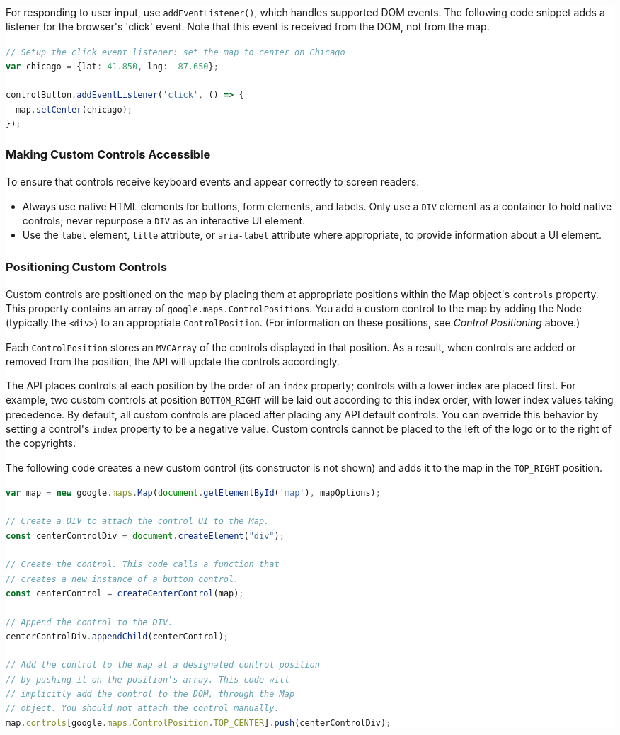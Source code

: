For responding to user input, use `addEventListener()`, which handles supported DOM events. The following code snippet adds a listener for the browser's 'click' event. Note that this event is received from the DOM, not from the map.

```typescript
// Setup the click event listener: set the map to center on Chicago
var chicago = {lat: 41.850, lng: -87.650};

controlButton.addEventListener('click', () => {
  map.setCenter(chicago);
});
```

### Making Custom Controls Accessible
To ensure that controls receive keyboard events and appear correctly to screen readers:
- Always use native HTML elements for buttons, form elements, and labels. Only use a `DIV` element as a container to hold native controls; never repurpose a `DIV` as an interactive UI element.
- Use the `label` element, `title` attribute, or `aria-label` attribute where appropriate, to provide information about a UI element.

### Positioning Custom Controls
Custom controls are positioned on the map by placing them at appropriate positions within the Map object's `controls` property. This property contains an array of `google.maps.ControlPositions`. You add a custom control to the map by adding the Node (typically the `<div>`) to an appropriate `ControlPosition`. (For information on these positions, see *Control Positioning* above.)

Each `ControlPosition` stores an `MVCArray` of the controls displayed in that position. As a result, when controls are added or removed from the position, the API will update the controls accordingly.

The API places controls at each position by the order of an `index` property; controls with a lower index are placed first. For example, two custom controls at position `BOTTOM_RIGHT` will be laid out according to this index order, with lower index values taking precedence. By default, all custom controls are placed after placing any API default controls. You can override this behavior by setting a control's `index` property to be a negative value. Custom controls cannot be placed to the left of the logo or to the right of the copyrights.

The following code creates a new custom control (its constructor is not shown) and adds it to the map in the `TOP_RIGHT` position.

```typescript
var map = new google.maps.Map(document.getElementById('map'), mapOptions);

// Create a DIV to attach the control UI to the Map.
const centerControlDiv = document.createElement("div");

// Create the control. This code calls a function that
// creates a new instance of a button control.
const centerControl = createCenterControl(map);

// Append the control to the DIV.
centerControlDiv.appendChild(centerControl);

// Add the control to the map at a designated control position
// by pushing it on the position's array. This code will
// implicitly add the control to the DOM, through the Map
// object. You should not attach the control manually.
map.controls[google.maps.ControlPosition.TOP_CENTER].push(centerControlDiv);
```
